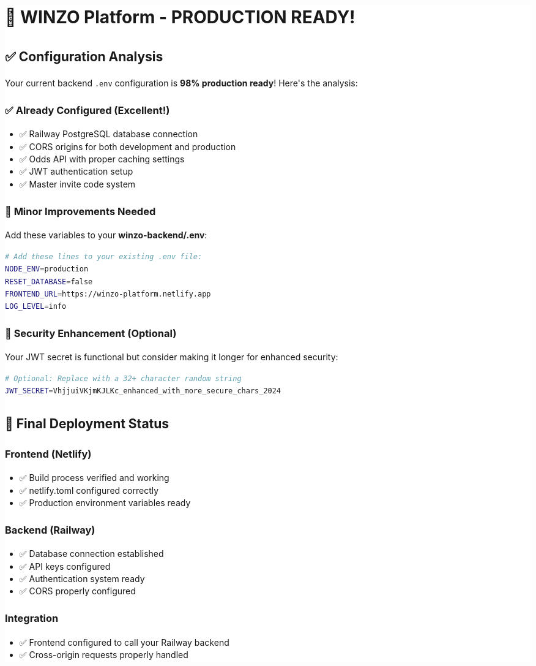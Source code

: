# 🚀 WINZO Platform - PRODUCTION READY!

## ✅ Configuration Analysis

Your current backend `.env` configuration is **98% production ready**! Here's the analysis:

### ✅ **Already Configured (Excellent!)**
- ✅ Railway PostgreSQL database connection
- ✅ CORS origins for both development and production
- ✅ Odds API with proper caching settings
- ✅ JWT authentication setup
- ✅ Master invite code system

### 🔧 **Minor Improvements Needed**

Add these variables to your **winzo-backend/.env**:

```bash
# Add these lines to your existing .env file:
NODE_ENV=production
RESET_DATABASE=false
FRONTEND_URL=https://winzo-platform.netlify.app
LOG_LEVEL=info
```

### 🔐 **Security Enhancement (Optional)**
Your JWT secret is functional but consider making it longer for enhanced security:
```bash
# Optional: Replace with a 32+ character random string
JWT_SECRET=VhjjuiVKjmKJLKc_enhanced_with_more_secure_chars_2024
```

## 🎯 **Final Deployment Status**

### **Frontend (Netlify)**
- ✅ Build process verified and working
- ✅ netlify.toml configured correctly
- ✅ Production environment variables ready

### **Backend (Railway)**  
- ✅ Database connection established
- ✅ API keys configured
- ✅ Authentication system ready
- ✅ CORS properly configured

### **Integration**
- ✅ Frontend configured to call your Railway backend
- ✅ Cross-origin requests properly handled

